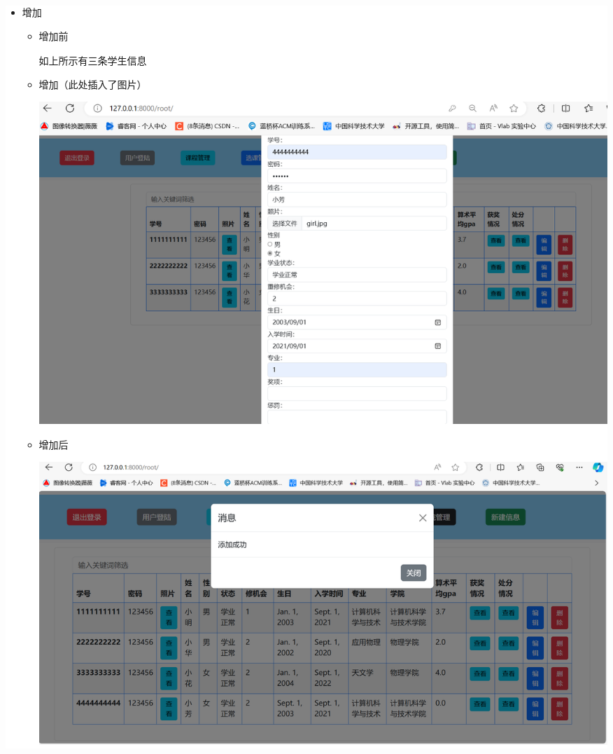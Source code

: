 - 增加

  - 增加前

    如上所示有三条学生信息

  - 增加（此处插入了图片）

    ![](img/stu_manage_create_ing.png)
  
  - 增加后
  
    ![](img/stu_manage_post_create_info.png)
  